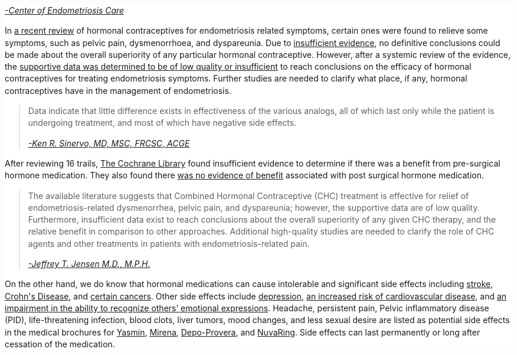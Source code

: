 <cite><a href="http://centerforendo.com/lapex-laparoscopic-excision-of-endometriosis" target="_blank" rel="noopener noreferrer">-Center of Endometriosis Care</a></cite>

</blockquote>

In <a href="https://www.ncbi.nlm.nih.gov/pubmed/30664383" target="_blank" rel="noopener noreferrer">a recent review</a> of hormonal contraceptives for endometriosis related symptoms, certain ones were found to relieve some symptoms, such as pelvic pain, dysmenorrhoea, and dyspareunia. Due to <a href="https://www.ncbi.nlm.nih.gov/pubmed/30664383" target="_blank" rel="noopener noreferrer">insufficient evidence</a>, no definitive conclusions could be made about the overall superiority of any particular hormonal contraceptive. However, after a systemic review of the evidence, the <a href="https://www.ncbi.nlm.nih.gov/pubmed/29937152" target="_blank" rel="noopener noreferrer">supportive data was determined to be of low quality or insufficient</a> to reach conclusions on the efficacy of hormonal contraceptives for treating endometriosis symptoms. Further studies are needed to clarify what place, if any, hormonal contraceptives have in the management of endometriosis. 

<blockquote class="blockquote">Data indicate that little difference exists in effectiveness of the various analogs, all of which last only while the patient is undergoing treatment, and most of which have negative side effects.

<cite><a href="https://www.contemporaryobgyn.net/endometriosis/case-surgery-endometriosis" target="_blank" rel="noopener noreferrer">-Ken R. Sinervo, MD, MSC, FRCSC, ACGE</a></cite>

</blockquote>

After reviewing 16 trails, <a href="https://www.cochrane.org/CD003678/MENSTR_there-is-no-evidence-that-hormonal-suppression-either-before-or-after-surgery-for-endometriosis-is-associated-with-a-benefit" target="_blank" rel="noopener noreferrer">The Cochrane Library</a> found insufficient evidence to determine if there was a benefit from pre-surgical hormone medication. They also found there <a href="https://www.cochrane.org/CD003678/MENSTR_there-is-no-evidence-that-hormonal-suppression-either-before-or-after-surgery-for-endometriosis-is-associated-with-a-benefit" target="_blank" rel="noopener noreferrer">was no evidence of benefit</a> associated with post surgical  hormone medication.

<blockquote class="blockquote">The available literature suggests that Combined Hormonal Contraceptive (CHC) treatment is effective for relief of endometriosis-related dysmenorrhea, pelvic pain, and dyspareunia; however, the supportive data are of low quality. Furthermore, insufficient data exist to reach conclusions about the overall superiority of any given CHC therapy, and the relative benefit in comparison to other approaches. Additional high-quality studies are needed to clarify the role of CHC agents and other treatments in patients with endometriosis-related pain.

<cite><a href="https://www.ncbi.nlm.nih.gov/pubmed/29937152" target="_blank" rel="noopener noreferrer">-Jeffrey T. Jensen M.D., M.P.H.</a></cite>

</blockquote>

On the other hand, we do know that hormonal medications can cause intolerable and significant side effects including <a href="https://www.ahajournals.org/doi/full/10.1161/STROKEAHA.117.020084" target="_blank" rel="noopener noreferrer">stroke</a>, <a href="https://gut.bmj.com/content/45/2/165" target="_blank" rel="noopener noreferrer">Crohn's Disease</a>, and <a href="https://www.nejm.org/doi/full/10.1056/NEJMoa1700732" target="_blank" rel="noopener noreferrer">certain cancers</a>. Other side effects include <a href="https://www.ncbi.nlm.nih.gov/pubmed/27680324" target="_blank" rel="noopener noreferrer">depression</a>,  <a href="https://www.ncbi.nlm.nih.gov/pubmed/2960241" target="_blank" rel="noopener noreferrer">an increased risk of cardiovascular disease</a>, and <a href="https://www.frontiersin.org/articles/10.3389/fnins.2018.01041/full" target="_blank" rel="noopener noreferrer">an impairment in the ability to recognize others’ emotional expressions</a>. Headache, persistent pain, Pelvic inflammatory disease (PID), life-threatening infection, blood clots, liver tumors, mood changes, and less sexual desire are listed as potential side effects in the medical brochures for <a href="https://www.accessdata.fda.gov/drugsatfda_docs/label/2012/021098s019lbl.pdf" target="_blank" rel="noopener noreferrer">Yasmin</a>, <a href="https://labeling.bayerhealthcare.com/html/products/pi/Mirena_PI.pdf" target="_blank" rel="noopener noreferrer">Mirena</a>,  <a href="https://www.accessdata.fda.gov/drugsatfda_docs/label/2010/020246s036lbl.pdf" target="_blank" rel="noopener noreferrer">Depo-Provera</a>, and <a href="https://www.nuvaring.com/risks-side-effects/" target="_blank" rel="noopener noreferrer">NuvaRing</a>. Side effects can last permanently or long after cessation of the medication. 
